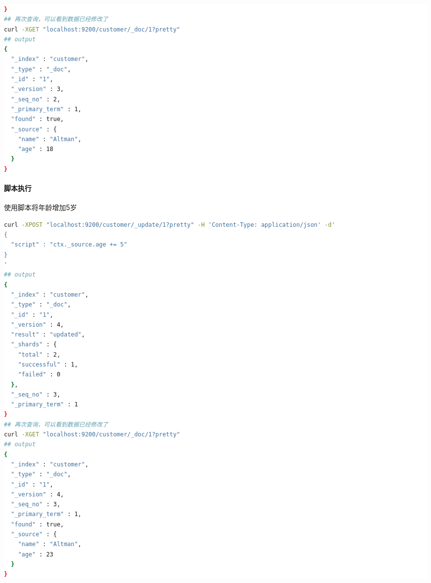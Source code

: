 ```zsh
}
## 再次查询，可以看到数据已经修改了
curl -XGET "localhost:9200/customer/_doc/1?pretty"
## output
{
  "_index" : "customer",
  "_type" : "_doc",
  "_id" : "1",
  "_version" : 3,
  "_seq_no" : 2,
  "_primary_term" : 1,
  "found" : true,
  "_source" : {
    "name" : "Altman",
    "age" : 18
  }
}
```
#### 脚本执行
使用脚本将年龄增加5岁
```zsh
curl -XPOST "localhost:9200/customer/_update/1?pretty" -H 'Content-Type: application/json' -d'
{
  "script" : "ctx._source.age += 5"
}
'
## output
{
  "_index" : "customer",
  "_type" : "_doc",
  "_id" : "1",
  "_version" : 4,
  "result" : "updated",
  "_shards" : {
    "total" : 2,
    "successful" : 1,
    "failed" : 0
  },
  "_seq_no" : 3,
  "_primary_term" : 1
}
## 再次查询，可以看到数据已经修改了
curl -XGET "localhost:9200/customer/_doc/1?pretty"
## output
{
  "_index" : "customer",
  "_type" : "_doc",
  "_id" : "1",
  "_version" : 4,
  "_seq_no" : 3,
  "_primary_term" : 1,
  "found" : true,
  "_source" : {
    "name" : "Altman",
    "age" : 23
  }
}
```

